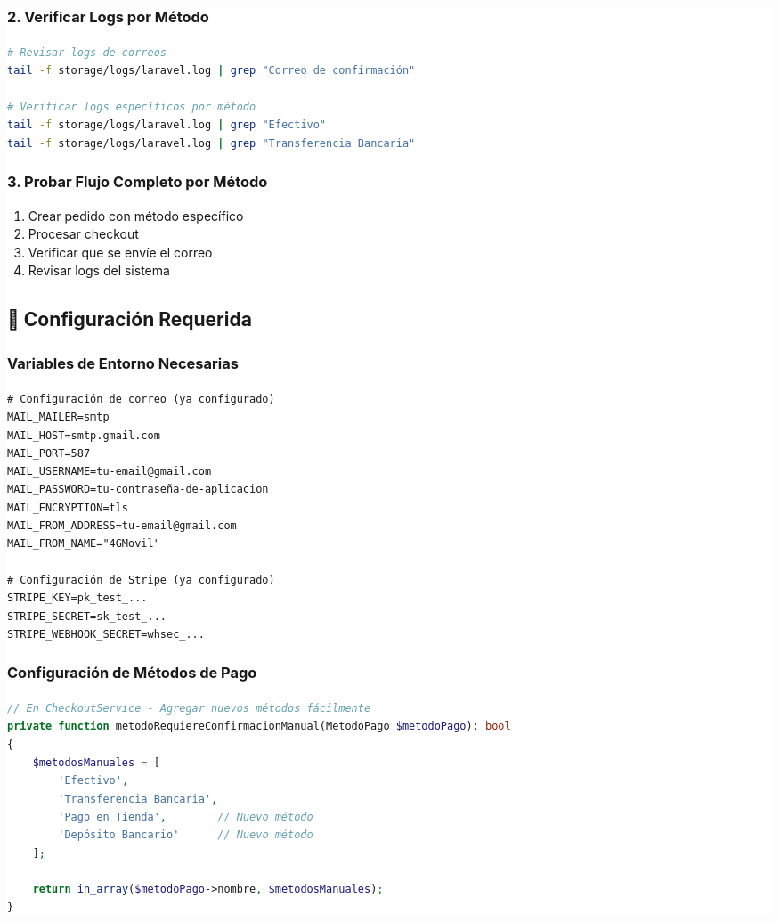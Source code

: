 ### **2. Verificar Logs por Método**
```bash
# Revisar logs de correos
tail -f storage/logs/laravel.log | grep "Correo de confirmación"

# Verificar logs específicos por método
tail -f storage/logs/laravel.log | grep "Efectivo"
tail -f storage/logs/laravel.log | grep "Transferencia Bancaria"
```

### **3. Probar Flujo Completo por Método**
1. Crear pedido con método específico
2. Procesar checkout
3. Verificar que se envíe el correo
4. Revisar logs del sistema

## 🔧 Configuración Requerida

### **Variables de Entorno Necesarias**
```env
# Configuración de correo (ya configurado)
MAIL_MAILER=smtp
MAIL_HOST=smtp.gmail.com
MAIL_PORT=587
MAIL_USERNAME=tu-email@gmail.com
MAIL_PASSWORD=tu-contraseña-de-aplicacion
MAIL_ENCRYPTION=tls
MAIL_FROM_ADDRESS=tu-email@gmail.com
MAIL_FROM_NAME="4GMovil"

# Configuración de Stripe (ya configurado)
STRIPE_KEY=pk_test_...
STRIPE_SECRET=sk_test_...
STRIPE_WEBHOOK_SECRET=whsec_...
```

### **Configuración de Métodos de Pago**
```php
// En CheckoutService - Agregar nuevos métodos fácilmente
private function metodoRequiereConfirmacionManual(MetodoPago $metodoPago): bool
{
    $metodosManuales = [
        'Efectivo', 
        'Transferencia Bancaria',
        'Pago en Tienda',        // Nuevo método
        'Depósito Bancario'      // Nuevo método
    ];
    
    return in_array($metodoPago->nombre, $metodosManuales);
}
```

